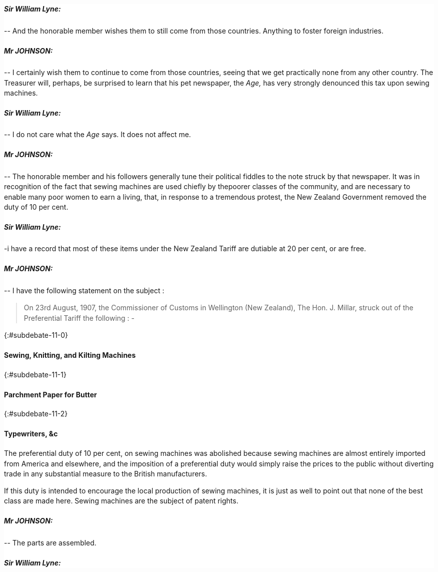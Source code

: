 ##### Sir William Lyne:

-- And the honorable member wishes them to still come from those countries. Anything to foster foreign industries. 

##### Mr JOHNSON:

-- I certainly wish them to continue to come from those countries, seeing that we get practically none from any other country. The Treasurer will, perhaps, be surprised to learn that his pet newspaper, the  *Age,*  has very strongly denounced this tax upon sewing machines. 

##### Sir William Lyne:

-- I do not care what the  *Age*  says. It does not affect me. 

##### Mr JOHNSON:

-- The honorable member and his followers generally tune their political fiddles to the note struck by that newspaper. It was in recognition of the fact that sewing machines are used chiefly by thepoorer classes of the community, and are necessary to enable many poor women to earn a living, that, in response to a tremendous protest, the New Zealand Government removed the duty of 10 per cent. 

##### Sir William Lyne:

-i have a record that most of these items under the New Zealand Tariff are dutiable at 20 per cent, or are free. 

##### Mr JOHNSON:

-- I have the following statement on the subject : 

  >On 23rd August, 1907, the Commissioner of Customs in Wellington (New Zealand), The  Hon.  J. Millar, struck out of the Preferential Tariff the following :  - 

{:#subdebate-11-0}
#### Sewing, Knitting, and Kilting Machines

{:#subdebate-11-1}
#### Parchment Paper for Butter

{:#subdebate-11-2}
#### Typewriters, &c

The preferential duty of 10 per cent, on sewing machines was abolished because sewing machines are almost entirely imported from America and elsewhere, and the imposition of a preferential duty would simply raise the prices to the public without diverting trade in any substantial measure to the British manufacturers. 

If this duty is intended to encourage the local production of sewing machines, it is just as well to point out that none of the best class are made here. Sewing machines are the subject of patent rights. 

##### Mr JOHNSON:

-- The parts are assembled. 

##### Sir William Lyne:
